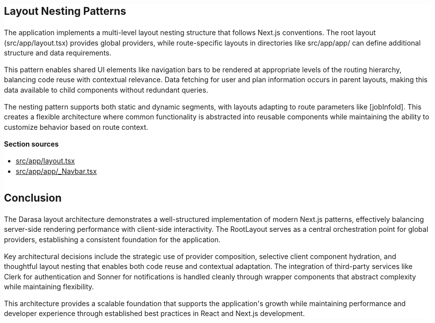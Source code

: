## Layout Nesting Patterns

The application implements a multi-level layout nesting structure that follows Next.js conventions. The root layout (src/app/layout.tsx) provides global providers, while route-specific layouts in directories like src/app/app/ can define additional structure and data requirements.

This pattern enables shared UI elements like navigation bars to be rendered at appropriate levels of the routing hierarchy, balancing code reuse with contextual relevance. Data fetching for user and plan information occurs in parent layouts, making this data available to child components without redundant queries.

The nesting pattern supports both static and dynamic segments, with layouts adapting to route parameters like [jobInfoId]. This creates a flexible architecture where common functionality is abstracted into reusable components while maintaining the ability to customize behavior based on route context.

**Section sources**
- [src/app/layout.tsx](file://src/app/layout.tsx#L21-L43)
- [src/app/app/_Navbar.tsx](file://src/app/app/_Navbar.tsx#L0-L116)

## Conclusion

The Darasa layout architecture demonstrates a well-structured implementation of modern Next.js patterns, effectively balancing server-side rendering performance with client-side interactivity. The RootLayout serves as a central orchestration point for global providers, establishing a consistent foundation for the application.

Key architectural decisions include the strategic use of provider composition, selective client component hydration, and thoughtful layout nesting that enables both code reuse and contextual adaptation. The integration of third-party services like Clerk for authentication and Sonner for notifications is handled cleanly through wrapper components that abstract complexity while maintaining flexibility.

This architecture provides a scalable foundation that supports the application's growth while maintaining performance and developer experience through established best practices in React and Next.js development.